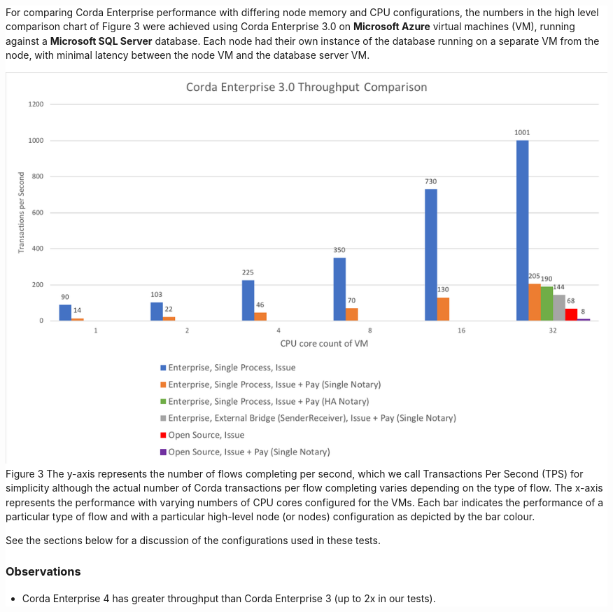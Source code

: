 For comparing Corda Enterprise performance with differing node memory and CPU configurations, the numbers in the high level comparison chart
                of Figure 3 were achieved using Corda Enterprise 3.0 on **Microsoft Azure** virtual machines (VM), running against a
                **Microsoft SQL Server** database.  Each node had their own instance of the database running on a separate VM from the node,
                with minimal latency between the node VM and the database server VM.


![comparison chart](resources/performance/comparison-chart.png "comparison chart")Figure 3
The y-axis represents the number of flows completing per second, which we call Transactions Per Second (TPS) for simplicity although the actual number of
                Corda transactions per flow completing varies depending on the type of flow.   The x-axis represents the performance with varying numbers
                of CPU cores configured for the VMs.  Each bar indicates the performance of a particular type of flow and with a particular high-level node (or nodes)
                configuration as depicted by the bar colour.

See the sections below for a discussion of the configurations used in these tests.


### Observations


* Corda Enterprise 4 has greater throughput than Corda Enterprise 3 (up to 2x in our tests).
